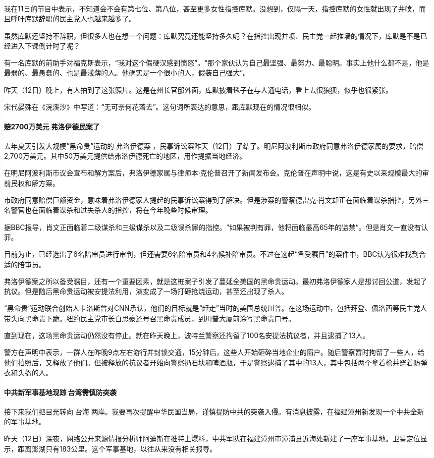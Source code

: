  我在11日的节目中表示，不知道会不会有第七位、第八位，甚至更多女性指控库默。没想到，仅隔一天，指控库默的女性就出现了井喷，而且呼吁库默辞职的民主党人也越来越多了。
</p>
<p>
 虽然库默还坚持不辞职，但很多人也在想一个问题：库默究竟还能坚持多久呢？在指控出现井喷、民主党一起推墙的情况下，库默是不是已经进入下课倒计时了呢？
</p>
<p>
 有一名库默的前助手对福克斯表示，“我对这个假硬汉感到愤怒”。“那个家伙认为自己最坚强、最努力、最聪明。事实上他什么都不是，他是最弱的、最愚蠢的、也是最浅薄的人。他确实是一个很小的人，假装自己强大”。
</p>
<p>
 昨天（12日）晚上，有人拍到了这张照片。这是在州长官邸外面，库默披着毯子在与人通电话，看上去很狼狈，似乎也很紧张。
</p>
<p>
 宋代晏殊在《浣溪沙》中写道：“无可奈何花落去”。这句词所表达的意思，跟库默现在的情况很相似。
</p>
<h4>
 赔2700万美元 弗洛伊德民案了
</h4>
<p>
 去年夏天引发大规模“黑命贵”运动的
 <ok href="https://www.epochtimes.com/gb/tag/%E5%BC%97%E6%B4%9B%E4%BC%8A%E5%BE%B7%E6%A1%88.html">
  弗洛伊德案
 </ok>
 ，民事诉讼案昨天（12日）了结了。明尼阿波利斯市政府同意弗洛伊德家属的要求，赔偿2,700万美元。其中50万美元提供给弗洛伊德死亡的地区，用作提振当地经济。
</p>
<p>
 在明尼阿波利斯市议会宣布和解方案后，弗洛伊德家属与律师本‧克伦普召开了新闻发布会。克伦普在声明中说，这是有史以来规模最大的审前民权和解方案。
</p>
<p>
 市政府同意赔偿巨额资金，意味着弗洛伊德家人提起的民事诉讼案得到了解决。但是涉案的警察德雷克‧肖文却正在面临着谋杀指控，另外三名警官也在面临着谋杀和过失杀人的指控，将在今年晚些时候审理。
</p>
<p>
 据BBC报导，肖文正面临着二级谋杀和三级谋杀以及二级误杀罪的指控。“如果被判有罪，他将面临最高65年的监禁”。但是肖文一直没有认罪。
</p>
<p>
 目前为止，已经选出了6名陪审员进行审判，但还需要6名陪审员和4名候补陪审员。不过在这起“备受瞩目”的案件中，BBC认为很难找到合适的陪审员。
</p>
<p>
 弗洛伊德案之所以备受瞩目，还有一个重要因素，就是这桩案子引发了蔓延全美国的黑命贵运动。最初弗洛伊德家人是想讨回公道，发起了抗议。但是随后黑命贵运动被安提法利用，演变成了一场打砸抢烧运动，甚至还出现了杀人。
</p>
<p>
 “黑命贵”运动联合创始人卡洛斯曾对CNN承认，他们的目标就是“赶走”当时的美国总统川普。在这场运动中，包括拜登、佩洛西等民主党人带头向黑命贵下跪。纽约民主党市长白思豪还号召黑命贵成员，到川普大厦前涂写黑命贵口号。
</p>
<p>
 直到现在，这场黑命贵运动仍然没有停止。就在昨天晚上，波特兰警察还拘留了100名安提法抗议者，并且逮捕了13人。
</p>
<p>
 警方在声明中表示，一群人在昨晚9点左右游行并封锁交通，15分钟后，这些人开始砸碎当地企业的窗户。随后警察暂时拘留了一些人，给他们拍照后，又释放了他们。但被释放的抗议者开始向警察扔石块和啤酒瓶，于是警察逮捕了其中的13人，其中包括两个拿着枪并穿着防弹衣和头盔的人。
</p>
<h4>
 中共新军事基地现踪 台湾需慎防突袭
</h4>
<p>
 接下来我们把目光转向
 <ok href="https://www.epochtimes.com/gb/tag/%E5%8F%B0%E6%B5%B7.html">
  台海
 </ok>
 两岸。我要再次提醒中华民国当局，谨慎提防中共的突袭入侵。有消息披露，在福建漳州新发现一个中共全新的军事基地。
</p>
<p>
 昨天（12日）深夜，网络公开来源情报分析师阿迪斯在推特上爆料，中共军队在福建漳州市漳浦县近海处新建了一座军事基地。卫星定位显示，距离澎湖只有183公里。这个军事基地，以往从来没有相关报导。
</p>